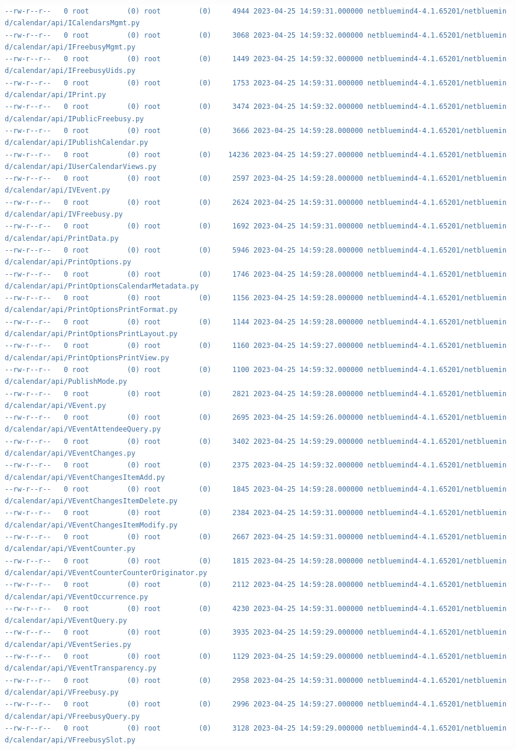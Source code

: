 ```diff
--rw-r--r--   0 root         (0) root         (0)     4944 2023-04-25 14:59:31.000000 netbluemind4-4.1.65201/netbluemind/calendar/api/ICalendarsMgmt.py
--rw-r--r--   0 root         (0) root         (0)     3068 2023-04-25 14:59:32.000000 netbluemind4-4.1.65201/netbluemind/calendar/api/IFreebusyMgmt.py
--rw-r--r--   0 root         (0) root         (0)     1449 2023-04-25 14:59:32.000000 netbluemind4-4.1.65201/netbluemind/calendar/api/IFreebusyUids.py
--rw-r--r--   0 root         (0) root         (0)     1753 2023-04-25 14:59:31.000000 netbluemind4-4.1.65201/netbluemind/calendar/api/IPrint.py
--rw-r--r--   0 root         (0) root         (0)     3474 2023-04-25 14:59:32.000000 netbluemind4-4.1.65201/netbluemind/calendar/api/IPublicFreebusy.py
--rw-r--r--   0 root         (0) root         (0)     3666 2023-04-25 14:59:28.000000 netbluemind4-4.1.65201/netbluemind/calendar/api/IPublishCalendar.py
--rw-r--r--   0 root         (0) root         (0)    14236 2023-04-25 14:59:27.000000 netbluemind4-4.1.65201/netbluemind/calendar/api/IUserCalendarViews.py
--rw-r--r--   0 root         (0) root         (0)     2597 2023-04-25 14:59:28.000000 netbluemind4-4.1.65201/netbluemind/calendar/api/IVEvent.py
--rw-r--r--   0 root         (0) root         (0)     2624 2023-04-25 14:59:31.000000 netbluemind4-4.1.65201/netbluemind/calendar/api/IVFreebusy.py
--rw-r--r--   0 root         (0) root         (0)     1692 2023-04-25 14:59:31.000000 netbluemind4-4.1.65201/netbluemind/calendar/api/PrintData.py
--rw-r--r--   0 root         (0) root         (0)     5946 2023-04-25 14:59:28.000000 netbluemind4-4.1.65201/netbluemind/calendar/api/PrintOptions.py
--rw-r--r--   0 root         (0) root         (0)     1746 2023-04-25 14:59:28.000000 netbluemind4-4.1.65201/netbluemind/calendar/api/PrintOptionsCalendarMetadata.py
--rw-r--r--   0 root         (0) root         (0)     1156 2023-04-25 14:59:28.000000 netbluemind4-4.1.65201/netbluemind/calendar/api/PrintOptionsPrintFormat.py
--rw-r--r--   0 root         (0) root         (0)     1144 2023-04-25 14:59:28.000000 netbluemind4-4.1.65201/netbluemind/calendar/api/PrintOptionsPrintLayout.py
--rw-r--r--   0 root         (0) root         (0)     1160 2023-04-25 14:59:27.000000 netbluemind4-4.1.65201/netbluemind/calendar/api/PrintOptionsPrintView.py
--rw-r--r--   0 root         (0) root         (0)     1100 2023-04-25 14:59:32.000000 netbluemind4-4.1.65201/netbluemind/calendar/api/PublishMode.py
--rw-r--r--   0 root         (0) root         (0)     2821 2023-04-25 14:59:28.000000 netbluemind4-4.1.65201/netbluemind/calendar/api/VEvent.py
--rw-r--r--   0 root         (0) root         (0)     2695 2023-04-25 14:59:26.000000 netbluemind4-4.1.65201/netbluemind/calendar/api/VEventAttendeeQuery.py
--rw-r--r--   0 root         (0) root         (0)     3402 2023-04-25 14:59:29.000000 netbluemind4-4.1.65201/netbluemind/calendar/api/VEventChanges.py
--rw-r--r--   0 root         (0) root         (0)     2375 2023-04-25 14:59:32.000000 netbluemind4-4.1.65201/netbluemind/calendar/api/VEventChangesItemAdd.py
--rw-r--r--   0 root         (0) root         (0)     1845 2023-04-25 14:59:28.000000 netbluemind4-4.1.65201/netbluemind/calendar/api/VEventChangesItemDelete.py
--rw-r--r--   0 root         (0) root         (0)     2384 2023-04-25 14:59:31.000000 netbluemind4-4.1.65201/netbluemind/calendar/api/VEventChangesItemModify.py
--rw-r--r--   0 root         (0) root         (0)     2667 2023-04-25 14:59:31.000000 netbluemind4-4.1.65201/netbluemind/calendar/api/VEventCounter.py
--rw-r--r--   0 root         (0) root         (0)     1815 2023-04-25 14:59:28.000000 netbluemind4-4.1.65201/netbluemind/calendar/api/VEventCounterCounterOriginator.py
--rw-r--r--   0 root         (0) root         (0)     2112 2023-04-25 14:59:28.000000 netbluemind4-4.1.65201/netbluemind/calendar/api/VEventOccurrence.py
--rw-r--r--   0 root         (0) root         (0)     4230 2023-04-25 14:59:31.000000 netbluemind4-4.1.65201/netbluemind/calendar/api/VEventQuery.py
--rw-r--r--   0 root         (0) root         (0)     3935 2023-04-25 14:59:29.000000 netbluemind4-4.1.65201/netbluemind/calendar/api/VEventSeries.py
--rw-r--r--   0 root         (0) root         (0)     1129 2023-04-25 14:59:29.000000 netbluemind4-4.1.65201/netbluemind/calendar/api/VEventTransparency.py
--rw-r--r--   0 root         (0) root         (0)     2958 2023-04-25 14:59:31.000000 netbluemind4-4.1.65201/netbluemind/calendar/api/VFreebusy.py
--rw-r--r--   0 root         (0) root         (0)     2996 2023-04-25 14:59:27.000000 netbluemind4-4.1.65201/netbluemind/calendar/api/VFreebusyQuery.py
--rw-r--r--   0 root         (0) root         (0)     3128 2023-04-25 14:59:29.000000 netbluemind4-4.1.65201/netbluemind/calendar/api/VFreebusySlot.py
```